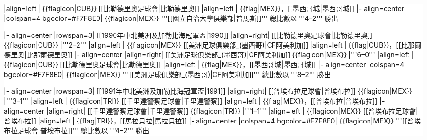 |align=left | {{flagicon|CUB}} [[比勒德里奧足球會|比勒德里奧]]
|align=left | {{flag|MEX}}，[[墨西哥城|墨西哥城]]
|- align=center
|colspan=4 bgcolor=#F7F8E0| {{flagicon|MEX}} '''[[國立自治大學俱樂部|普馬斯]]''' 總比數以 '''4–2''' 勝出

|- align=center
|rowspan=3| [[1990年中北美洲及加勒比海冠軍盃|1990]]
|align=right| [[比勒德里奧足球會|比勒德里奧]] {{flagicon|CUB}}
|'''2–2'''
|align=left | {{flagicon|MEX}} [[美洲足球俱樂部_(墨西哥)|CF阿美利加]]
|align=left | {{flag|CUB}}，[[比那爾德里奧|比那爾德里奧]]
|- align=center
|align=right| [[美洲足球俱樂部_(墨西哥)|CF阿美利加]] {{flagicon|MEX}}
|'''6–0'''
|align=left | {{flagicon|CUB}} [[比勒德里奧足球會|比勒德里奧]]
|align=left | {{flag|MEX}}，[[墨西哥城|墨西哥城]]
|- align=center
|colspan=4 bgcolor=#F7F8E0| {{flagicon|MEX}} '''[[美洲足球俱樂部_(墨西哥)|CF阿美利加]]''' 總比數以 '''8–2''' 勝出

|- align=center
|rowspan=3| [[1991年中北美洲及加勒比海冠軍盃|1991]]
|align=right| [[普埃布拉足球會|普埃布拉]] {{flagicon|MEX}}
|'''3–1'''
|align=left | {{flagicon|TRI}} [[千里達警察足球會|千里達警察]]
|align=left | {{flag|MEX}}，[[普埃布拉|普埃布拉]]
|- align=center
|align=right| [[千里達警察足球會|千里達警察]] {{flagicon|TRI}}
|'''1–1'''
|align=left | {{flagicon|MEX}} [[普埃布拉足球會|普埃布拉]]
|align=left | {{flag|TRI}}，[[馬拉貝拉|馬拉貝拉]]
|- align=center
|colspan=4 bgcolor=#F7F8E0| {{flagicon|MEX}} '''[[普埃布拉足球會|普埃布拉]]''' 總比數以 '''4–2''' 勝出
